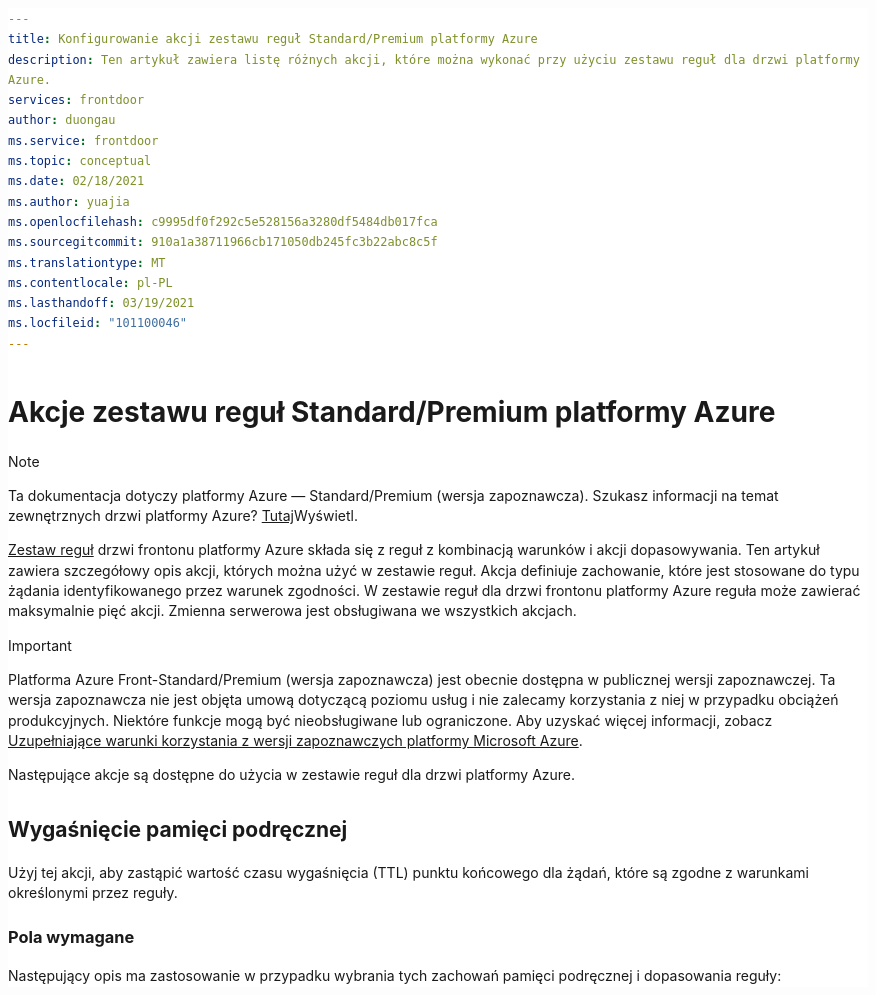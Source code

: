```yaml
---
title: Konfigurowanie akcji zestawu reguł Standard/Premium platformy Azure
description: Ten artykuł zawiera listę różnych akcji, które można wykonać przy użyciu zestawu reguł dla drzwi platformy Azure.
services: frontdoor
author: duongau
ms.service: frontdoor
ms.topic: conceptual
ms.date: 02/18/2021
ms.author: yuajia
ms.openlocfilehash: c9995df0f292c5e528156a3280df5484db017fca
ms.sourcegitcommit: 910a1a38711966cb171050db245fc3b22abc8c5f
ms.translationtype: MT
ms.contentlocale: pl-PL
ms.lasthandoff: 03/19/2021
ms.locfileid: "101100046"
---
```

# <a name="azure-front-door-standardpremium-rule-set-actions"></a>Akcje zestawu reguł Standard/Premium platformy Azure

> [!Note]
> Ta dokumentacja dotyczy platformy Azure — Standard/Premium (wersja zapoznawcza). Szukasz informacji na temat zewnętrznych drzwi platformy Azure? [Tutaj](../front-door-overview.md)Wyświetl.

[Zestaw reguł](concept-rule-set.md) drzwi frontonu platformy Azure składa się z reguł z kombinacją warunków i akcji dopasowywania. Ten artykuł zawiera szczegółowy opis akcji, których można użyć w zestawie reguł. Akcja definiuje zachowanie, które jest stosowane do typu żądania identyfikowanego przez warunek zgodności. W zestawie reguł dla drzwi frontonu platformy Azure reguła może zawierać maksymalnie pięć akcji. Zmienna serwerowa jest obsługiwana we wszystkich akcjach.

> [!IMPORTANT]
> Platforma Azure Front-Standard/Premium (wersja zapoznawcza) jest obecnie dostępna w publicznej wersji zapoznawczej.
> Ta wersja zapoznawcza nie jest objęta umową dotyczącą poziomu usług i nie zalecamy korzystania z niej w przypadku obciążeń produkcyjnych. Niektóre funkcje mogą być nieobsługiwane lub ograniczone.
> Aby uzyskać więcej informacji, zobacz [Uzupełniające warunki korzystania z wersji zapoznawczych platformy Microsoft Azure](https://azure.microsoft.com/support/legal/preview-supplemental-terms/).

Następujące akcje są dostępne do użycia w zestawie reguł dla drzwi platformy Azure.  

## <a name="cache-expiration"></a>Wygaśnięcie pamięci podręcznej

Użyj tej akcji, aby zastąpić wartość czasu wygaśnięcia (TTL) punktu końcowego dla żądań, które są zgodne z warunkami określonymi przez reguły.

### <a name="required-fields"></a>Pola wymagane

Następujący opis ma zastosowanie w przypadku wybrania tych zachowań pamięci podręcznej i dopasowania reguły:

